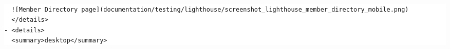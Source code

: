       ![Member Directory page](documentation/testing/lighthouse/screenshot_lighthouse_member_directory_mobile.png)
      </details>
    - <details>
      <summary>desktop</summary>  
